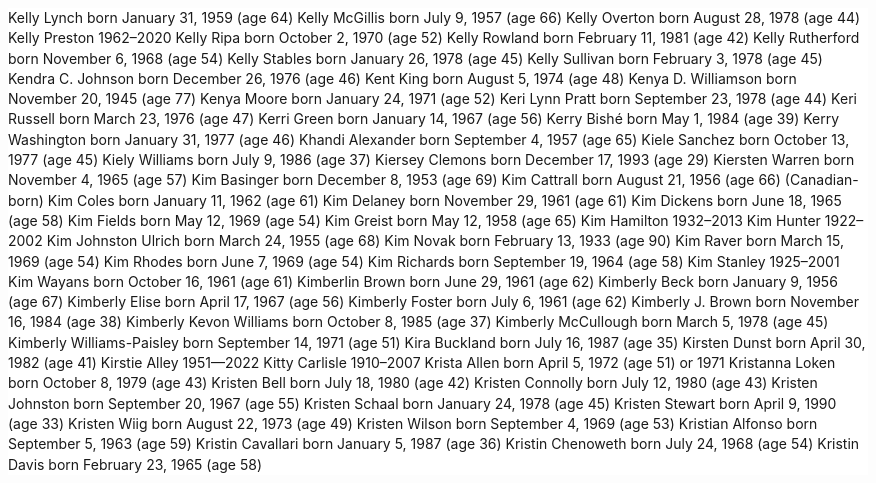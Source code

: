 Kelly Lynch born January 31, 1959 (age 64)
Kelly McGillis born July 9, 1957 (age 66)
Kelly Overton born August 28, 1978 (age 44)
Kelly Preston 1962–2020
Kelly Ripa born October 2, 1970 (age 52)
Kelly Rowland born February 11, 1981 (age 42)
Kelly Rutherford born November 6, 1968 (age 54)
Kelly Stables born January 26, 1978 (age 45)
Kelly Sullivan born February 3, 1978 (age 45)
Kendra C. Johnson born December 26, 1976 (age 46)
Kent King born August 5, 1974 (age 48)
Kenya D. Williamson born November 20, 1945 (age 77)
Kenya Moore born January 24, 1971 (age 52)
Keri Lynn Pratt born September 23, 1978 (age 44)
Keri Russell born March 23, 1976 (age 47)
Kerri Green born January 14, 1967 (age 56)
Kerry Bishé born May 1, 1984 (age 39)
Kerry Washington born January 31, 1977 (age 46)
Khandi Alexander born September 4, 1957 (age 65)
Kiele Sanchez born October 13, 1977 (age 45)
Kiely Williams born July 9, 1986 (age 37)
Kiersey Clemons born December 17, 1993 (age 29)
Kiersten Warren born November 4, 1965 (age 57)
Kim Basinger born December 8, 1953 (age 69)
Kim Cattrall born August 21, 1956 (age 66) (Canadian-born)
Kim Coles born January 11, 1962 (age 61)
Kim Delaney born November 29, 1961 (age 61)
Kim Dickens born June 18, 1965 (age 58)
Kim Fields born May 12, 1969 (age 54)
Kim Greist born May 12, 1958 (age 65)
Kim Hamilton 1932–2013
Kim Hunter 1922–2002
Kim Johnston Ulrich born March 24, 1955 (age 68)
Kim Novak born February 13, 1933 (age 90)
Kim Raver born March 15, 1969 (age 54)
Kim Rhodes born June 7, 1969 (age 54)
Kim Richards born September 19, 1964 (age 58)
Kim Stanley 1925–2001
Kim Wayans born October 16, 1961 (age 61)
Kimberlin Brown born June 29, 1961 (age 62)
Kimberly Beck born January 9, 1956 (age 67)
Kimberly Elise born April 17, 1967 (age 56)
Kimberly Foster born July 6, 1961 (age 62)
Kimberly J. Brown born November 16, 1984 (age 38)
Kimberly Kevon Williams born October 8, 1985 (age 37)
Kimberly McCullough born March 5, 1978 (age 45)
Kimberly Williams-Paisley born September 14, 1971 (age 51)
Kira Buckland born July 16, 1987 (age 35)
Kirsten Dunst born April 30, 1982 (age 41)
Kirstie Alley 1951—2022
Kitty Carlisle 1910–2007
Krista Allen born April 5, 1972 (age 51) or 1971
Kristanna Loken born October 8, 1979 (age 43)
Kristen Bell born July 18, 1980 (age 42)
Kristen Connolly born July 12, 1980 (age 43)
Kristen Johnston born September 20, 1967 (age 55)
Kristen Schaal born January 24, 1978 (age 45)
Kristen Stewart born April 9, 1990 (age 33)
Kristen Wiig born August 22, 1973 (age 49)
Kristen Wilson born September 4, 1969 (age 53)
Kristian Alfonso born September 5, 1963 (age 59)
Kristin Cavallari born January 5, 1987 (age 36)
Kristin Chenoweth born July 24, 1968 (age 54)
Kristin Davis born February 23, 1965 (age 58)